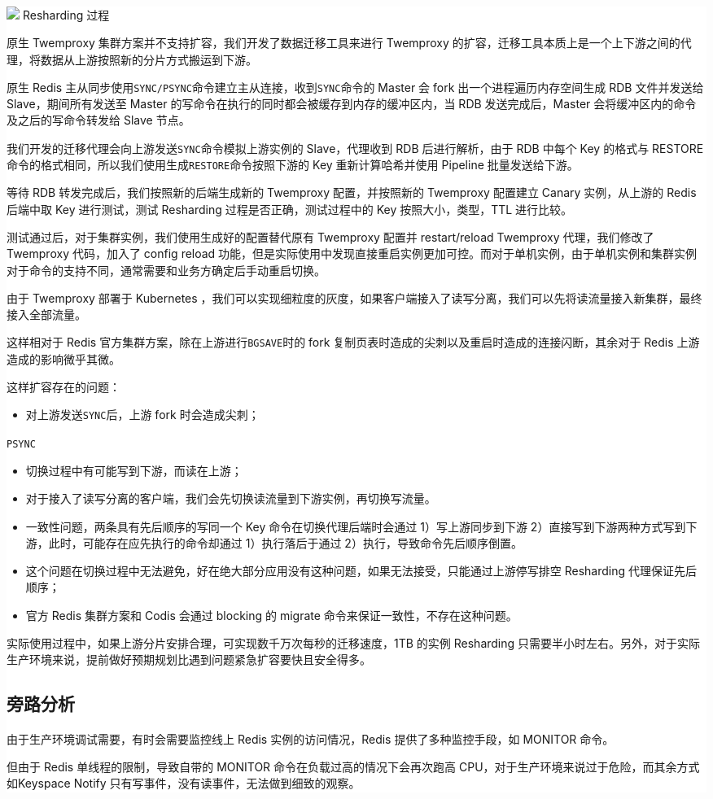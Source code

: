  
 ![][7]
   Resharding 过程

 
原生 Twemproxy 集群方案并不支持扩容，我们开发了数据迁移工具来进行 Twemproxy 的扩容，迁移工具本质上是一个上下游之间的代理，将数据从上游按照新的分片方式搬运到下游。

 
原生 Redis 主从同步使用`SYNC/PSYNC`命令建立主从连接，收到`SYNC`命令的 Master 会 fork 出一个进程遍历内存空间生成 RDB 文件并发送给 Slave，期间所有发送至 Master 的写命令在执行的同时都会被缓存到内存的缓冲区内，当 RDB 发送完成后，Master 会将缓冲区内的命令及之后的写命令转发给 Slave 节点。

 
我们开发的迁移代理会向上游发送`SYNC`命令模拟上游实例的 Slave，代理收到 RDB 后进行解析，由于 RDB 中每个 Key 的格式与 RESTORE 命令的格式相同，所以我们使用生成`RESTORE`命令按照下游的 Key 重新计算哈希并使用 Pipeline 批量发送给下游。

 
等待 RDB 转发完成后，我们按照新的后端生成新的 Twemproxy 配置，并按照新的 Twemproxy 配置建立 Canary 实例，从上游的 Redis 后端中取 Key 进行测试，测试 Resharding 过程是否正确，测试过程中的 Key 按照大小，类型，TTL 进行比较。

 
测试通过后，对于集群实例，我们使用生成好的配置替代原有 Twemproxy 配置并 restart/reload Twemproxy 代理，我们修改了 Twemproxy 代码，加入了 config reload 功能，但是实际使用中发现直接重启实例更加可控。而对于单机实例，由于单机实例和集群实例对于命令的支持不同，通常需要和业务方确定后手动重启切换。

 
由于 Twemproxy 部署于 Kubernetes ，我们可以实现细粒度的灰度，如果客户端接入了读写分离，我们可以先将读流量接入新集群，最终接入全部流量。

 
这样相对于 Redis 官方集群方案，除在上游进行`BGSAVE`时的 fork 复制页表时造成的尖刺以及重启时造成的连接闪断，其余对于 Redis 上游造成的影响微乎其微。

 
这样扩容存在的问题：

 
* 对上游发送`SYNC`后，上游 fork 时会造成尖刺；  
  

```
PSYNC
```
 
* 切换过程中有可能写到下游，而读在上游； 

 
* 对于接入了读写分离的客户端，我们会先切换读流量到下游实例，再切换写流量。 
  
 
* 一致性问题，两条具有先后顺序的写同一个 Key 命令在切换代理后端时会通过 1）写上游同步到下游 2）直接写到下游两种方式写到下游，此时，可能存在应先执行的命令却通过 1）执行落后于通过 2）执行，导致命令先后顺序倒置。 

 
* 这个问题在切换过程中无法避免，好在绝大部分应用没有这种问题，如果无法接受，只能通过上游停写排空 Resharding 代理保证先后顺序； 
* 官方 Redis 集群方案和 Codis 会通过 blocking 的 migrate 命令来保证一致性，不存在这种问题。 
  

 
实际使用过程中，如果上游分片安排合理，可实现数千万次每秒的迁移速度，1TB 的实例 Resharding 只需要半小时左右。另外，对于实际生产环境来说，提前做好预期规划比遇到问题紧急扩容要快且安全得多。

 
##  **旁路分析**  
 
由于生产环境调试需要，有时会需要监控线上 Redis 实例的访问情况，Redis 提供了多种监控手段，如 MONITOR 命令。
 
但由于 Redis 单线程的限制，导致自带的 MONITOR 命令在负载过高的情况下会再次跑高 CPU，对于生产环境来说过于危险，而其余方式如Keyspace Notify 只有写事件，没有读事件，无法做到细致的观察。
 

[8]: https://link.zhihu.com/?target=https%3A//redis.io/topics/sentinel
[9]: https://link.zhihu.com/?target=https%3A//github.com/zhihu/redis-shard
[10]: https://link.zhihu.com/?target=https%3A//github.com/twitter/twemproxy
[11]: https://link.zhihu.com/?target=https%3A//gist.github.com/antirez/a3787d538eec3db381a41654e214b31d
[12]: https://link.zhihu.com/?target=https%3A//github.com/antirez/redis/pull/3997
[13]: https://link.zhihu.com/?target=https%3A//github.com/antirez/redis/issues/3929
[14]: https://link.zhihu.com/?target=https%3A//redis.io/
[15]: https://link.zhihu.com/?target=https%3A//github.com/twitter/twemproxy
[16]: https://link.zhihu.com/?target=https%3A//github.com/CodisLabs/codis
[17]: https://link.zhihu.com/?target=http%3A//man7.org/linux/man-pages/man7/socket.7.html
[18]: https://link.zhihu.com/?target=https%3A//kubernetes.io/
[0]: ./img/JvA3u2Y.jpg
[1]: ./img/iYRNVj7.jpg
[2]: ./img/yMn6Fzq.jpg
[3]: ./img/6feyym7.jpg
[4]: ./img/7fU3iun.jpg
[5]: ./img/UvYVF3a.jpg
[6]: ./img/77Bb2am.jpg
[7]: ./img/zayyiyq.jpg